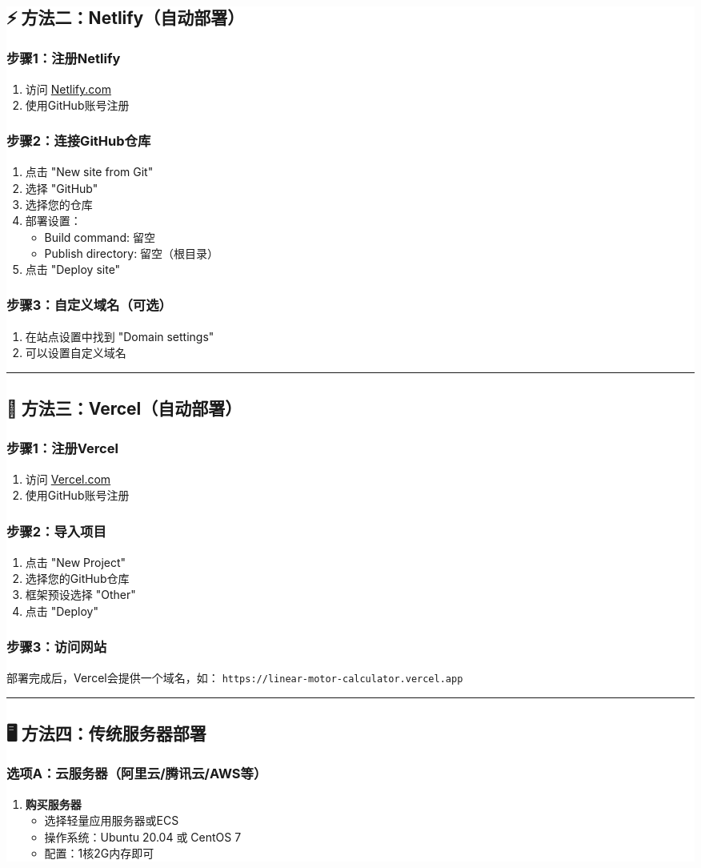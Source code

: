 ## ⚡ 方法二：Netlify（自动部署）

### 步骤1：注册Netlify

1. 访问 [Netlify.com](https://netlify.com)
2. 使用GitHub账号注册

### 步骤2：连接GitHub仓库

1. 点击 "New site from Git"
2. 选择 "GitHub"
3. 选择您的仓库
4. 部署设置：
   - Build command: 留空
   - Publish directory: 留空（根目录）
5. 点击 "Deploy site"

### 步骤3：自定义域名（可选）

1. 在站点设置中找到 "Domain settings"
2. 可以设置自定义域名

---

## 🚀 方法三：Vercel（自动部署）

### 步骤1：注册Vercel

1. 访问 [Vercel.com](https://vercel.com)
2. 使用GitHub账号注册

### 步骤2：导入项目

1. 点击 "New Project"
2. 选择您的GitHub仓库
3. 框架预设选择 "Other"
4. 点击 "Deploy"

### 步骤3：访问网站

部署完成后，Vercel会提供一个域名，如：
`https://linear-motor-calculator.vercel.app`

---

## 🖥️ 方法四：传统服务器部署

### 选项A：云服务器（阿里云/腾讯云/AWS等）

1. **购买服务器**
   - 选择轻量应用服务器或ECS
   - 操作系统：Ubuntu 20.04 或 CentOS 7
   - 配置：1核2G内存即可
